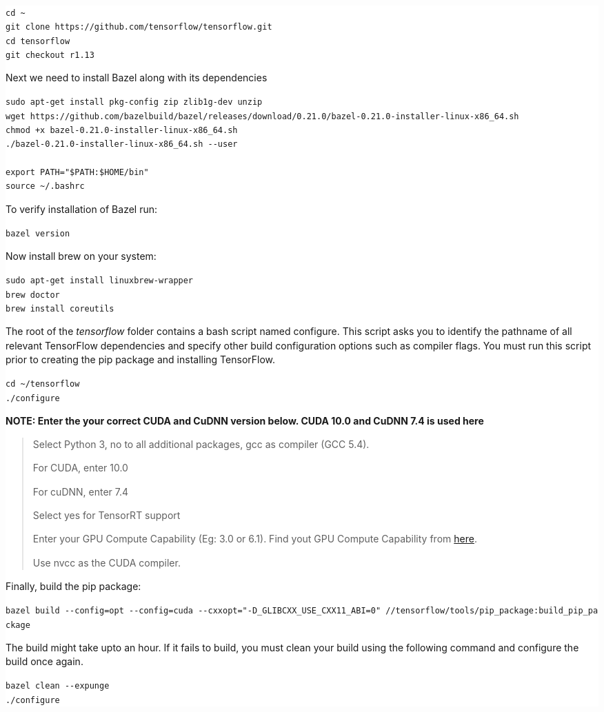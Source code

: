     cd ~
    git clone https://github.com/tensorflow/tensorflow.git
    cd tensorflow
    git checkout r1.13
    
Next we need to install Bazel along with its dependencies
    
    sudo apt-get install pkg-config zip zlib1g-dev unzip 
    wget https://github.com/bazelbuild/bazel/releases/download/0.21.0/bazel-0.21.0-installer-linux-x86_64.sh
    chmod +x bazel-0.21.0-installer-linux-x86_64.sh
    ./bazel-0.21.0-installer-linux-x86_64.sh --user
    
    export PATH="$PATH:$HOME/bin"
    source ~/.bashrc

To verify installation of Bazel run:
    
    bazel version

Now install brew on your system:

    sudo apt-get install linuxbrew-wrapper
    brew doctor
    brew install coreutils
    
The root of the *tensorflow* folder contains a bash script named configure. This script asks you to identify the pathname of all relevant TensorFlow dependencies and specify other build configuration options such as compiler flags. You must run this script prior to creating the pip package and installing TensorFlow.

    cd ~/tensorflow
    ./configure

**NOTE: Enter the your correct CUDA and CuDNN version below. CUDA 10.0 and CuDNN 7.4 is used here**

>Select Python 3, no to all additional packages, gcc as compiler (GCC 5.4).
>
>For CUDA, enter 10.0
>
>For cuDNN, enter 7.4
>
> Select yes for TensorRT support
>
>Enter your GPU Compute Capability (Eg: 3.0 or 6.1). Find yout GPU Compute Capability from [here](https://en.wikipedia.org/wiki/CUDA#GPUs_supported).
>
>Use nvcc as the CUDA compiler.

Finally, build the pip package:
    
    bazel build --config=opt --config=cuda --cxxopt="-D_GLIBCXX_USE_CXX11_ABI=0" //tensorflow/tools/pip_package:build_pip_package 

The build might take upto an hour. If it fails to build, you must clean your build using the following command and configure the build once again.

    bazel clean --expunge
    ./configure

